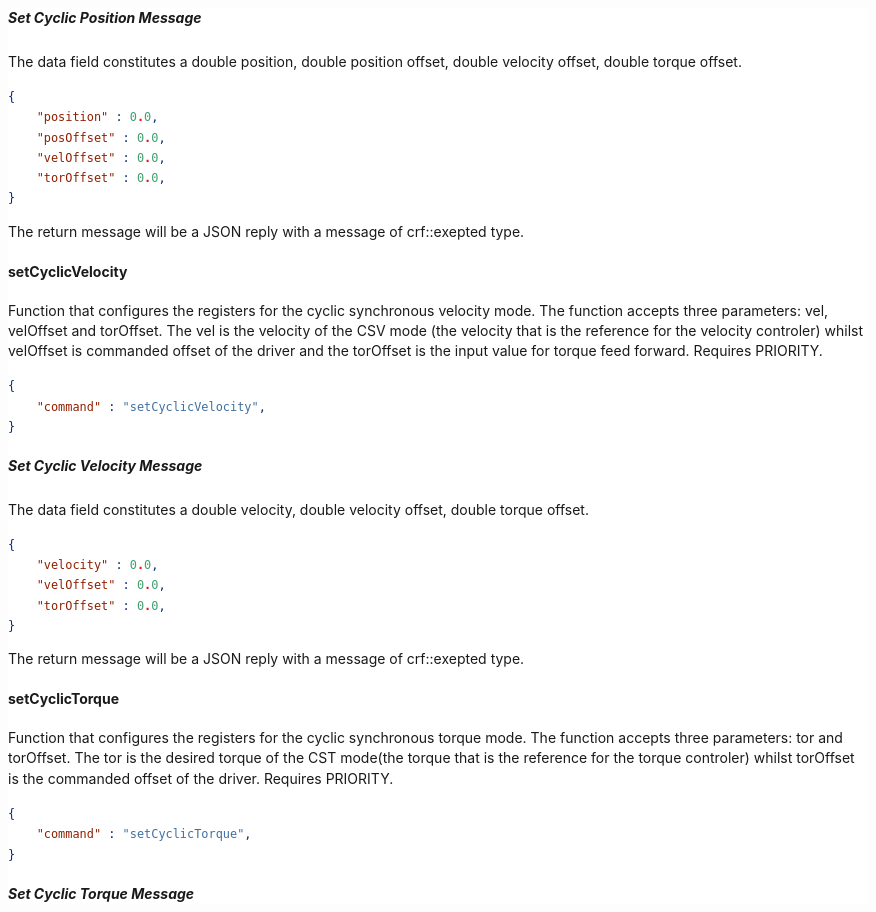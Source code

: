 ##### Set Cyclic Position Message

The data field constitutes a double position, double position offset, double velocity offset, double torque offset.

```json
{
    "position" : 0.0,
    "posOffset" : 0.0,
    "velOffset" : 0.0,
    "torOffset" : 0.0,
}
```

The return message will be a JSON reply with a message of crf::exepted<bool> type.

#### setCyclicVelocity

Function that configures the registers for the cyclic synchronous velocity mode. The function accepts three parameters: vel, velOffset and torOffset. The vel is the velocity of the CSV mode (the velocity that is the reference for the velocity controler) whilst velOffset is commanded offset of the driver and the torOffset is the input value for torque feed forward.
Requires PRIORITY.

```json
{
    "command" : "setCyclicVelocity",
}
```

##### Set Cyclic Velocity Message

The data field constitutes a double velocity, double velocity offset, double torque offset.

```json
{
    "velocity" : 0.0,
    "velOffset" : 0.0,
    "torOffset" : 0.0,
}
```

The return message will be a JSON reply with a message of crf::exepted<bool> type.

#### setCyclicTorque

Function that configures the registers for the cyclic synchronous torque mode. The function accepts three parameters: tor and torOffset. The tor is the desired torque of the CST mode(the torque that is the reference for the torque controler) whilst torOffset is the commanded offset of the driver.
Requires PRIORITY.

```json
{
    "command" : "setCyclicTorque",
}
```

##### Set Cyclic Torque Message
